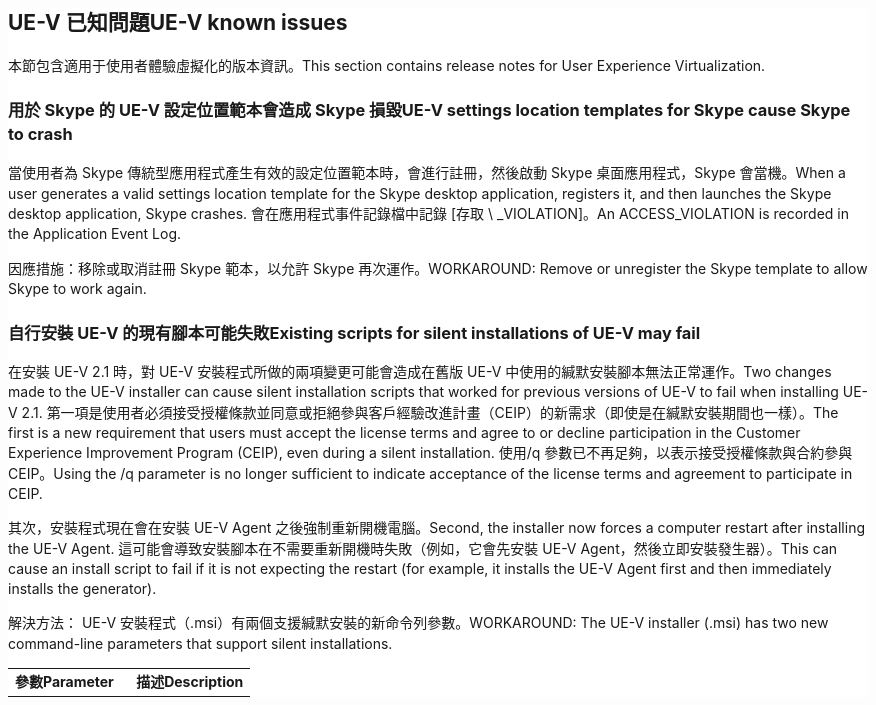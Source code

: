 ## <span data-ttu-id="d8082-112">UE-V 已知問題</span><span class="sxs-lookup"><span data-stu-id="d8082-112">UE-V known issues</span></span>


<span data-ttu-id="d8082-113">本節包含適用于使用者體驗虛擬化的版本資訊。</span><span class="sxs-lookup"><span data-stu-id="d8082-113">This section contains release notes for User Experience Virtualization.</span></span>

### <span data-ttu-id="d8082-114">用於 Skype 的 UE-V 設定位置範本會造成 Skype 損毀</span><span class="sxs-lookup"><span data-stu-id="d8082-114">UE-V settings location templates for Skype cause Skype to crash</span></span>

<span data-ttu-id="d8082-115">當使用者為 Skype 傳統型應用程式產生有效的設定位置範本時，會進行註冊，然後啟動 Skype 桌面應用程式，Skype 會當機。</span><span class="sxs-lookup"><span data-stu-id="d8082-115">When a user generates a valid settings location template for the Skype desktop application, registers it, and then launches the Skype desktop application, Skype crashes.</span></span> <span data-ttu-id="d8082-116">會在應用程式事件記錄檔中記錄 [存取 \ _VIOLATION]。</span><span class="sxs-lookup"><span data-stu-id="d8082-116">An ACCESS\_VIOLATION is recorded in the Application Event Log.</span></span>

<span data-ttu-id="d8082-117">因應措施：移除或取消註冊 Skype 範本，以允許 Skype 再次運作。</span><span class="sxs-lookup"><span data-stu-id="d8082-117">WORKAROUND: Remove or unregister the Skype template to allow Skype to work again.</span></span>

### <span data-ttu-id="d8082-118">自行安裝 UE-V 的現有腳本可能失敗</span><span class="sxs-lookup"><span data-stu-id="d8082-118">Existing scripts for silent installations of UE-V may fail</span></span>

<span data-ttu-id="d8082-119">在安裝 UE-V 2.1 時，對 UE-V 安裝程式所做的兩項變更可能會造成在舊版 UE-V 中使用的緘默安裝腳本無法正常運作。</span><span class="sxs-lookup"><span data-stu-id="d8082-119">Two changes made to the UE-V installer can cause silent installation scripts that worked for previous versions of UE-V to fail when installing UE-V 2.1.</span></span> <span data-ttu-id="d8082-120">第一項是使用者必須接受授權條款並同意或拒絕參與客戶經驗改進計畫（CEIP）的新需求（即使是在緘默安裝期間也一樣）。</span><span class="sxs-lookup"><span data-stu-id="d8082-120">The first is a new requirement that users must accept the license terms and agree to or decline participation in the Customer Experience Improvement Program (CEIP), even during a silent installation.</span></span> <span data-ttu-id="d8082-121">使用/q 參數已不再足夠，以表示接受授權條款與合約參與 CEIP。</span><span class="sxs-lookup"><span data-stu-id="d8082-121">Using the /q parameter is no longer sufficient to indicate acceptance of the license terms and agreement to participate in CEIP.</span></span>

<span data-ttu-id="d8082-122">其次，安裝程式現在會在安裝 UE-V Agent 之後強制重新開機電腦。</span><span class="sxs-lookup"><span data-stu-id="d8082-122">Second, the installer now forces a computer restart after installing the UE-V Agent.</span></span> <span data-ttu-id="d8082-123">這可能會導致安裝腳本在不需要重新開機時失敗（例如，它會先安裝 UE-V Agent，然後立即安裝發生器）。</span><span class="sxs-lookup"><span data-stu-id="d8082-123">This can cause an install script to fail if it is not expecting the restart (for example, it installs the UE-V Agent first and then immediately installs the generator).</span></span>

<span data-ttu-id="d8082-124">解決方法： UE-V 安裝程式（.msi）有兩個支援緘默安裝的新命令列參數。</span><span class="sxs-lookup"><span data-stu-id="d8082-124">WORKAROUND: The UE-V installer (.msi) has two new command-line parameters that support silent installations.</span></span>

<table>
<colgroup>
<col width="50%" />
<col width="50%" />
</colgroup>
<thead>
<tr class="header">
<th align="left"><span data-ttu-id="d8082-125">參數</span><span class="sxs-lookup"><span data-stu-id="d8082-125">Parameter</span></span></th>
<th align="left"><span data-ttu-id="d8082-126">描述</span><span class="sxs-lookup"><span data-stu-id="d8082-126">Description</span></span></th>
</tr>
</thead>
<tbody>
<tr class="odd">